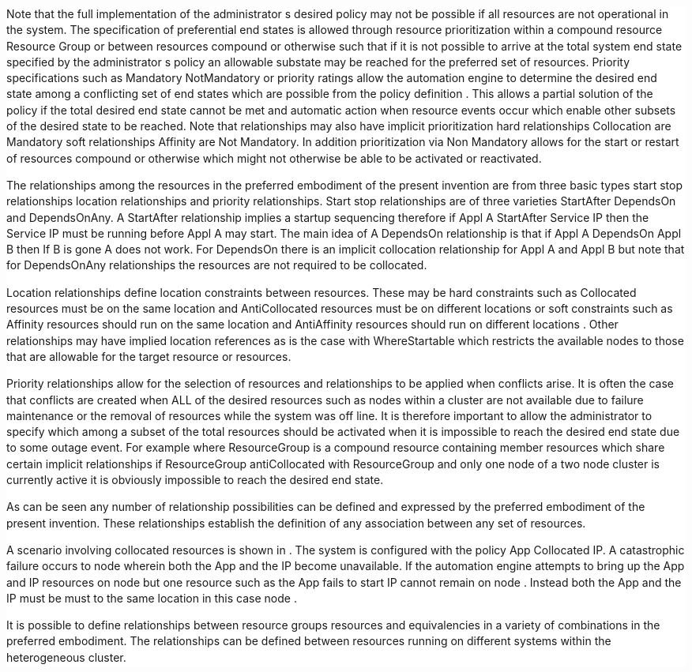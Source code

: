 Note that the full implementation of the administrator s desired policy may not be possible if all resources are not operational in the system. The specification of preferential end states is allowed through resource prioritization within a compound resource Resource Group or between resources compound or otherwise such that if it is not possible to arrive at the total system end state specified by the administrator s policy an allowable substate may be reached for the preferred set of resources. Priority specifications such as Mandatory NotMandatory or priority ratings allow the automation engine to determine the desired end state among a conflicting set of end states which are possible from the policy definition . This allows a partial solution of the policy if the total desired end state cannot be met and automatic action when resource events occur which enable other subsets of the desired state to be reached. Note that relationships may also have implicit prioritization hard relationships Collocation are Mandatory soft relationships Affinity are Not Mandatory. In addition prioritization via Non Mandatory allows for the start or restart of resources compound or otherwise which might not otherwise be able to be activated or reactivated.

The relationships among the resources in the preferred embodiment of the present invention are from three basic types start stop relationships location relationships and priority relationships. Start stop relationships are of three varieties StartAfter DependsOn and DependsOnAny. A StartAfter relationship implies a startup sequencing therefore if Appl A StartAfter Service IP then the Service IP must be running before Appl A may start. The main idea of A DependsOn relationship is that if Appl A DependsOn Appl B then If B is gone A does not work. For DependsOn there is an implicit collocation relationship for Appl A and Appl B but note that for DependsOnAny relationships the resources are not required to be collocated.

Location relationships define location constraints between resources. These may be hard constraints such as Collocated resources must be on the same location and AntiCollocated resources must be on different locations or soft constraints such as Affinity resources should run on the same location and AntiAffinity resources should run on different locations . Other relationships may have implied location references as is the case with WhereStartable which restricts the available nodes to those that are allowable for the target resource or resources.

Priority relationships allow for the selection of resources and relationships to be applied when conflicts arise. It is often the case that conflicts are created when ALL of the desired resources such as nodes within a cluster are not available due to failure maintenance or the removal of resources while the system was off line. It is therefore important to allow the administrator to specify which among a subset of the total resources should be activated when it is impossible to reach the desired end state due to some outage event. For example where ResourceGroup is a compound resource containing member resources which share certain implicit relationships if ResourceGroup antiCollocated with ResourceGroup and only one node of a two node cluster is currently active it is obviously impossible to reach the desired end state.

As can be seen any number of relationship possibilities can be defined and expressed by the preferred embodiment of the present invention. These relationships establish the definition of any association between any set of resources.

A scenario involving collocated resources is shown in . The system is configured with the policy App Collocated IP. A catastrophic failure occurs to node wherein both the App and the IP become unavailable. If the automation engine attempts to bring up the App and IP resources on node but one resource such as the App fails to start IP cannot remain on node . Instead both the App and the IP must be must to the same location in this case node .

It is possible to define relationships between resource groups resources and equivalencies in a variety of combinations in the preferred embodiment. The relationships can be defined between resources running on different systems within the heterogeneous cluster.
